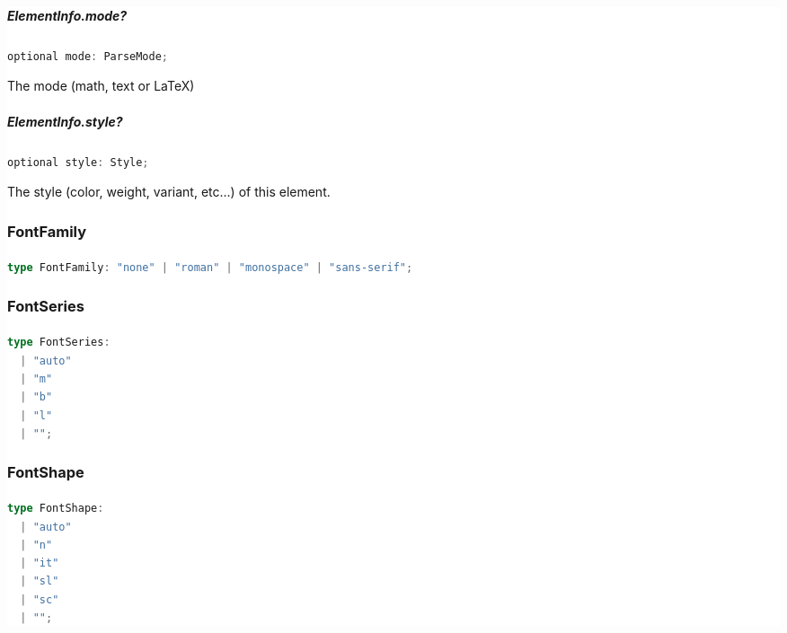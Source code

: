 ##### ElementInfo.mode?

```ts
optional mode: ParseMode;
```

The mode (math, text or LaTeX)

</MemberCard>

<a id="style-3" name="style-3"></a>

<MemberCard>

##### ElementInfo.style?

```ts
optional style: Style;
```

The style (color, weight, variant, etc...) of this element.

</MemberCard>

<a id="fontfamily-1" name="fontfamily-1"></a>

### FontFamily

```ts
type FontFamily: "none" | "roman" | "monospace" | "sans-serif";
```

<a id="fontseries-1" name="fontseries-1"></a>

### FontSeries

```ts
type FontSeries: 
  | "auto"
  | "m"
  | "b"
  | "l"
  | "";
```

<a id="fontshape-1" name="fontshape-1"></a>

### FontShape

```ts
type FontShape: 
  | "auto"
  | "n"
  | "it"
  | "sl"
  | "sc"
  | "";
```
